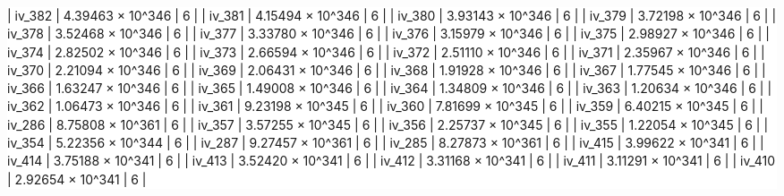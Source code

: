 | iv_382 | 4.39463 × 10^346 | 6 |
| iv_381 | 4.15494 × 10^346 | 6 |
| iv_380 | 3.93143 × 10^346 | 6 |
| iv_379 | 3.72198 × 10^346 | 6 |
| iv_378 | 3.52468 × 10^346 | 6 |
| iv_377 | 3.33780 × 10^346 | 6 |
| iv_376 | 3.15979 × 10^346 | 6 |
| iv_375 | 2.98927 × 10^346 | 6 |
| iv_374 | 2.82502 × 10^346 | 6 |
| iv_373 | 2.66594 × 10^346 | 6 |
| iv_372 | 2.51110 × 10^346 | 6 |
| iv_371 | 2.35967 × 10^346 | 6 |
| iv_370 | 2.21094 × 10^346 | 6 |
| iv_369 | 2.06431 × 10^346 | 6 |
| iv_368 | 1.91928 × 10^346 | 6 |
| iv_367 | 1.77545 × 10^346 | 6 |
| iv_366 | 1.63247 × 10^346 | 6 |
| iv_365 | 1.49008 × 10^346 | 6 |
| iv_364 | 1.34809 × 10^346 | 6 |
| iv_363 | 1.20634 × 10^346 | 6 |
| iv_362 | 1.06473 × 10^346 | 6 |
| iv_361 | 9.23198 × 10^345 | 6 |
| iv_360 | 7.81699 × 10^345 | 6 |
| iv_359 | 6.40215 × 10^345 | 6 |
| iv_286 | 8.75808 × 10^361 | 6 |
| iv_357 | 3.57255 × 10^345 | 6 |
| iv_356 | 2.25737 × 10^345 | 6 |
| iv_355 | 1.22054 × 10^345 | 6 |
| iv_354 | 5.22356 × 10^344 | 6 |
| iv_287 | 9.27457 × 10^361 | 6 |
| iv_285 | 8.27873 × 10^361 | 6 |
| iv_415 | 3.99622 × 10^341 | 6 |
| iv_414 | 3.75188 × 10^341 | 6 |
| iv_413 | 3.52420 × 10^341 | 6 |
| iv_412 | 3.31168 × 10^341 | 6 |
| iv_411 | 3.11291 × 10^341 | 6 |
| iv_410 | 2.92654 × 10^341 | 6 |